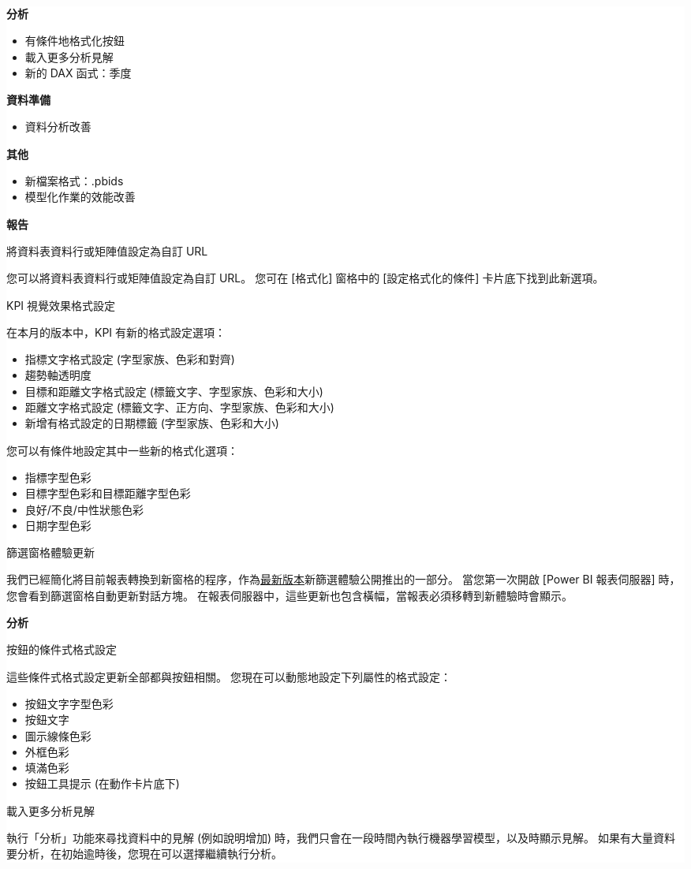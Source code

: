 **分析**

- 有條件地格式化按鈕
- 載入更多分析見解
- 新的 DAX 函式：季度

**資料準備**

- 資料分析改善

**其他**

- 新檔案格式：.pbids
- 模型化作業的效能改善

**報告**

將資料表資料行或矩陣值設定為自訂 URL

您可以將資料表資料行或矩陣值設定為自訂 URL。 您可在 [格式化] 窗格中的 [設定格式化的條件] 卡片底下找到此新選項。

KPI 視覺效果格式設定

在本月的版本中，KPI 有新的格式設定選項：

- 指標文字格式設定 (字型家族、色彩和對齊)
- 趨勢軸透明度
- 目標和距離文字格式設定 (標籤文字、字型家族、色彩和大小)
- 距離文字格式設定 (標籤文字、正方向、字型家族、色彩和大小)
- 新增有格式設定的日期標籤 (字型家族、色彩和大小)

您可以有條件地設定其中一些新的格式化選項：

- 指標字型色彩
- 目標字型色彩和目標距離字型色彩
- 良好/不良/中性狀態色彩
- 日期字型色彩

篩選窗格體驗更新

我們已經簡化將目前報表轉換到新窗格的程序，作為[最新版本](https://powerbi.microsoft.com/blog/power-bi-report-server-september-2019-feature-summary/#filterPane)新篩選體驗公開推出的一部分。 當您第一次開啟 [Power BI 報表伺服器] 時，您會看到篩選窗格自動更新對話方塊。 在報表伺服器中，這些更新也包含橫幅，當報表必須移轉到新體驗時會顯示。

**分析**

按鈕的條件式格式設定

這些條件式格式設定更新全部都與按鈕相關。 您現在可以動態地設定下列屬性的格式設定：

- 按鈕文字字型色彩
- 按鈕文字
- 圖示線條色彩
- 外框色彩
- 填滿色彩
- 按鈕工具提示 (在動作卡片底下)

載入更多分析見解

執行「分析」功能來尋找資料中的見解 (例如說明增加) 時，我們只會在一段時間內執行機器學習模型，以及時顯示見解。 如果有大量資料要分析，在初始逾時後，您現在可以選擇繼續執行分析。
